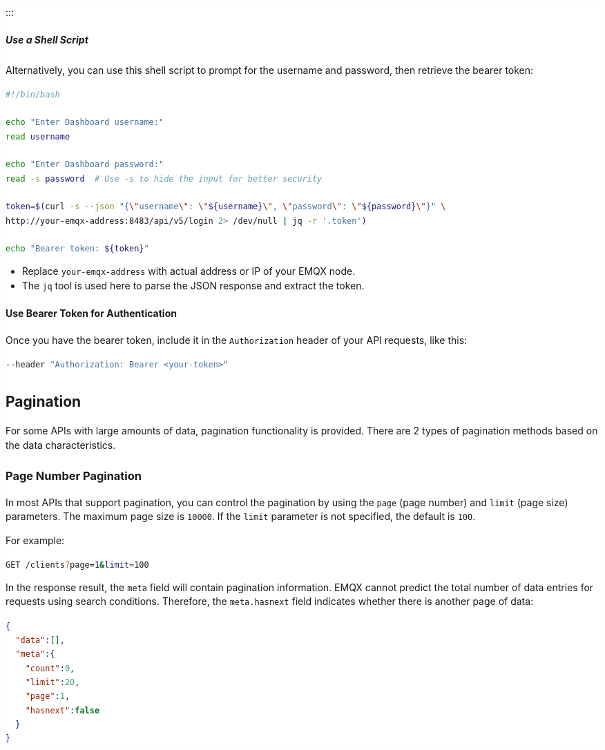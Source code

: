 :::

##### Use a Shell Script

Alternatively, you can use this shell script to prompt for the username and password, then retrieve the bearer token:

```bash
#!/bin/bash

echo "Enter Dashboard username:"
read username

echo "Enter Dashboard password:"
read -s password  # Use -s to hide the input for better security

token=$(curl -s --json "{\"username\": \"${username}\", \"password\": \"${password}\"}" \
http://your-emqx-address:8483/api/v5/login 2> /dev/null | jq -r '.token')

echo "Bearer token: ${token}"
```

- Replace `your-emqx-address` with actual address or IP of your EMQX node.
- The `jq` tool is used here to parse the JSON response and extract the token.

#### Use Bearer Token for Authentication

Once you have the bearer token, include it in the `Authorization` header of your API requests, like this:

```bash
--header "Authorization: Bearer <your-token>"
```

## Pagination

For some APIs with large amounts of data, pagination functionality is provided. There are 2 types of pagination methods based on the data characteristics.

### Page Number Pagination

In most APIs that support pagination, you can control the pagination by using the `page` (page number) and `limit` (page size) parameters. The maximum page size is `10000`. If the `limit` parameter is not specified, the default is `100`.

For example:

```bash
GET /clients?page=1&limit=100
```

In the response result, the `meta` field will contain pagination information. EMQX cannot predict the total number of data entries for requests using search conditions. Therefore, the `meta.hasnext` field indicates whether there is another page of data:

```json
{
  "data":[],
  "meta":{
    "count":0,
    "limit":20,
    "page":1,
    "hasnext":false
  }
}
```
